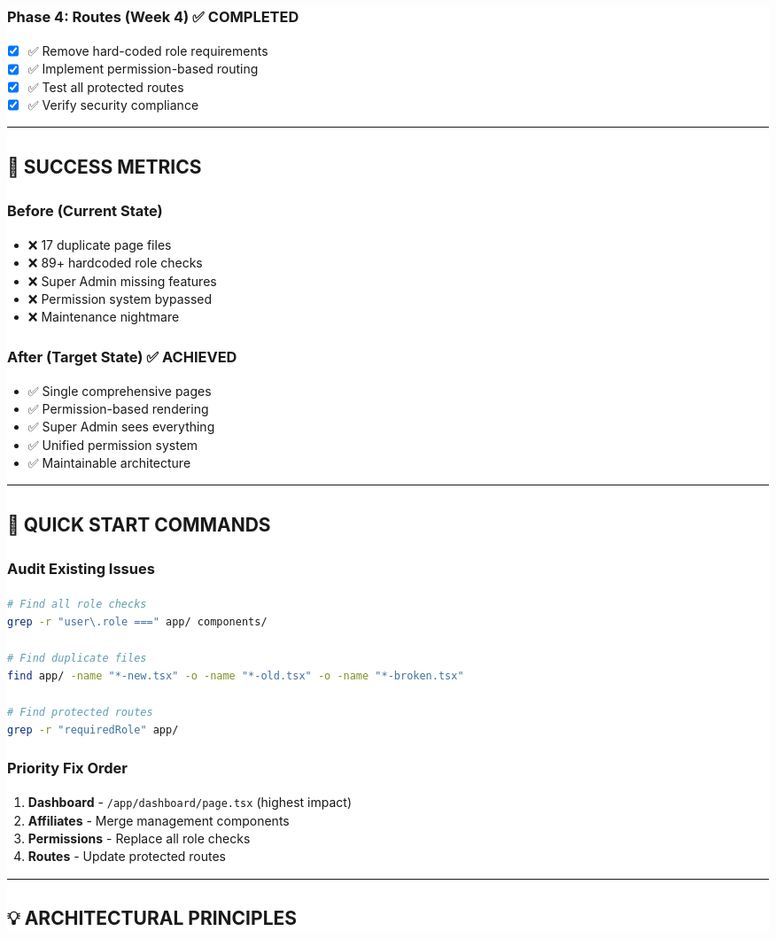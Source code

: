 ### **Phase 4: Routes (Week 4) ✅ COMPLETED**
- [x] ✅ Remove hard-coded role requirements
- [x] ✅ Implement permission-based routing  
- [x] ✅ Test all protected routes
- [x] ✅ Verify security compliance

---

## 🎯 **SUCCESS METRICS**

### **Before (Current State)**
- ❌ 17 duplicate page files
- ❌ 89+ hardcoded role checks
- ❌ Super Admin missing features
- ❌ Permission system bypassed
- ❌ Maintenance nightmare

### **After (Target State) ✅ ACHIEVED**
- ✅ Single comprehensive pages
- ✅ Permission-based rendering
- ✅ Super Admin sees everything
- ✅ Unified permission system  
- ✅ Maintainable architecture

---

## 🚀 **QUICK START COMMANDS**

### **Audit Existing Issues**
```bash
# Find all role checks
grep -r "user\.role ===" app/ components/

# Find duplicate files  
find app/ -name "*-new.tsx" -o -name "*-old.tsx" -o -name "*-broken.tsx"

# Find protected routes
grep -r "requiredRole" app/
```

### **Priority Fix Order**
1. **Dashboard** - `/app/dashboard/page.tsx` (highest impact)
2. **Affiliates** - Merge management components
3. **Permissions** - Replace all role checks
4. **Routes** - Update protected routes

---

## 💡 **ARCHITECTURAL PRINCIPLES**
